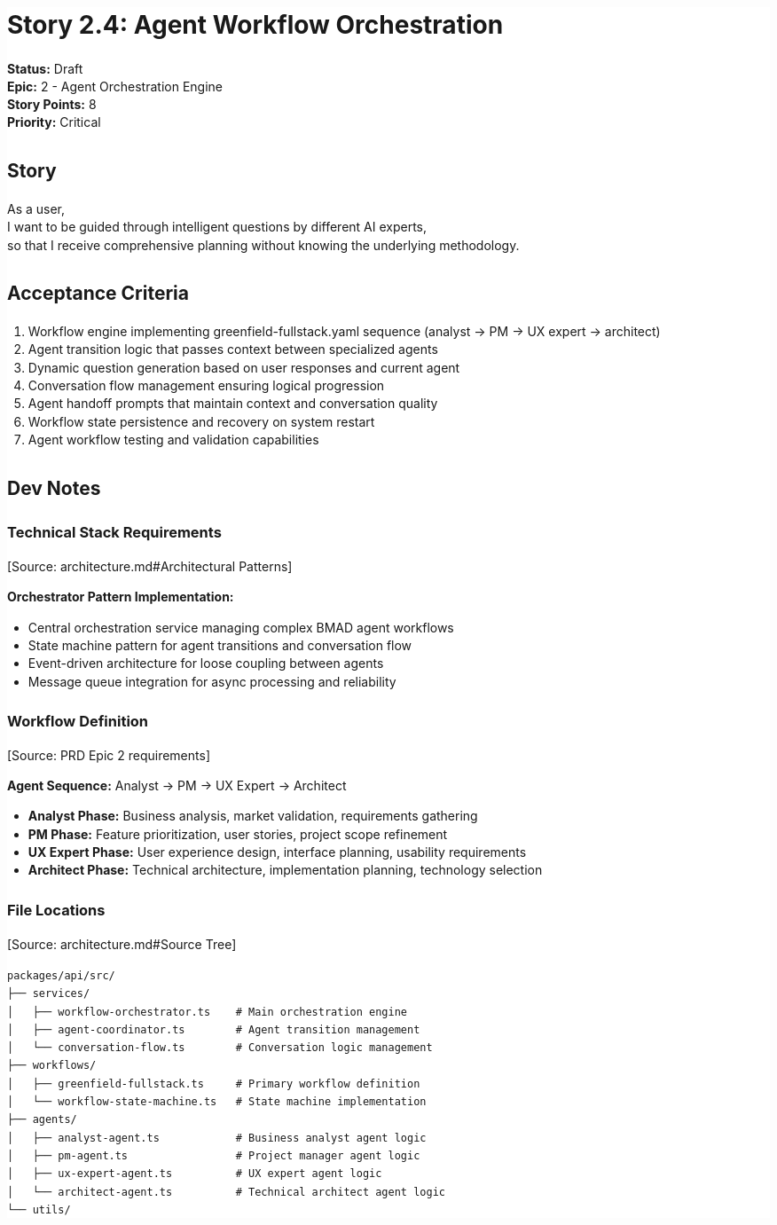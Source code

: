 # Story 2.4: Agent Workflow Orchestration

**Status:** Draft  
**Epic:** 2 - Agent Orchestration Engine  
**Story Points:** 8  
**Priority:** Critical  

## Story

As a user,  
I want to be guided through intelligent questions by different AI experts,  
so that I receive comprehensive planning without knowing the underlying methodology.

## Acceptance Criteria

1. Workflow engine implementing greenfield-fullstack.yaml sequence (analyst → PM → UX expert → architect)
2. Agent transition logic that passes context between specialized agents
3. Dynamic question generation based on user responses and current agent
4. Conversation flow management ensuring logical progression
5. Agent handoff prompts that maintain context and conversation quality
6. Workflow state persistence and recovery on system restart
7. Agent workflow testing and validation capabilities

## Dev Notes

### Technical Stack Requirements
[Source: architecture.md#Architectural Patterns]

**Orchestrator Pattern Implementation:**
- Central orchestration service managing complex BMAD agent workflows
- State machine pattern for agent transitions and conversation flow
- Event-driven architecture for loose coupling between agents
- Message queue integration for async processing and reliability

### Workflow Definition
[Source: PRD Epic 2 requirements]

**Agent Sequence:** Analyst → PM → UX Expert → Architect
- **Analyst Phase:** Business analysis, market validation, requirements gathering
- **PM Phase:** Feature prioritization, user stories, project scope refinement
- **UX Expert Phase:** User experience design, interface planning, usability requirements
- **Architect Phase:** Technical architecture, implementation planning, technology selection

### File Locations
[Source: architecture.md#Source Tree]

```
packages/api/src/
├── services/
│   ├── workflow-orchestrator.ts    # Main orchestration engine
│   ├── agent-coordinator.ts        # Agent transition management
│   └── conversation-flow.ts        # Conversation logic management
├── workflows/
│   ├── greenfield-fullstack.ts     # Primary workflow definition
│   └── workflow-state-machine.ts   # State machine implementation
├── agents/
│   ├── analyst-agent.ts            # Business analyst agent logic
│   ├── pm-agent.ts                 # Project manager agent logic
│   ├── ux-expert-agent.ts          # UX expert agent logic
│   └── architect-agent.ts          # Technical architect agent logic
└── utils/
```